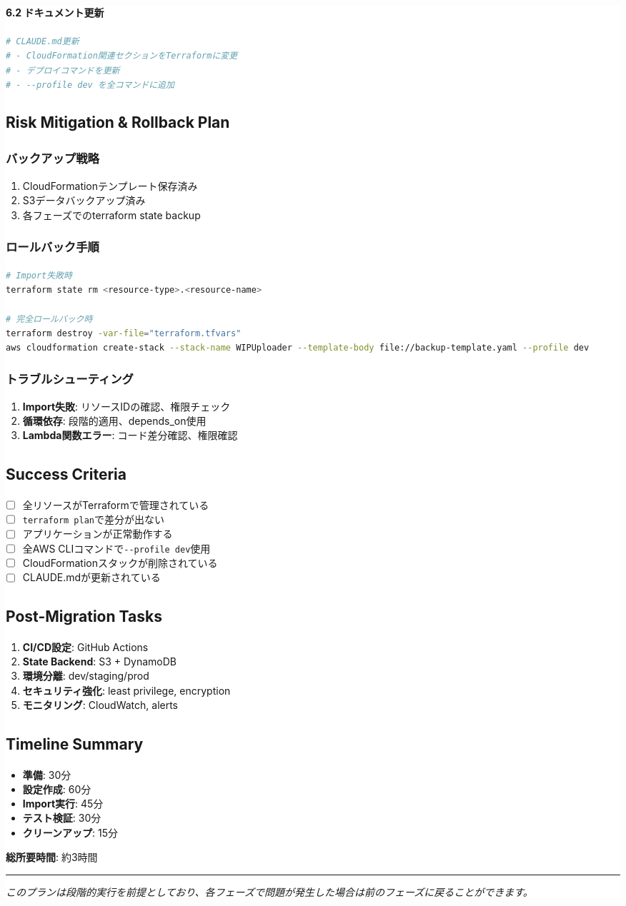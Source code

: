 #### 6.2 ドキュメント更新
```bash
# CLAUDE.md更新
# - CloudFormation関連セクションをTerraformに変更
# - デプロイコマンドを更新
# - --profile dev を全コマンドに追加
```

## Risk Mitigation & Rollback Plan

### バックアップ戦略
1. CloudFormationテンプレート保存済み
2. S3データバックアップ済み
3. 各フェーズでのterraform state backup

### ロールバック手順
```bash
# Import失敗時
terraform state rm <resource-type>.<resource-name>

# 完全ロールバック時
terraform destroy -var-file="terraform.tfvars"
aws cloudformation create-stack --stack-name WIPUploader --template-body file://backup-template.yaml --profile dev
```

### トラブルシューティング
1. **Import失敗**: リソースIDの確認、権限チェック
2. **循環依存**: 段階的適用、depends_on使用
3. **Lambda関数エラー**: コード差分確認、権限確認

## Success Criteria
- [ ] 全リソースがTerraformで管理されている
- [ ] `terraform plan`で差分が出ない
- [ ] アプリケーションが正常動作する
- [ ] 全AWS CLIコマンドで`--profile dev`使用
- [ ] CloudFormationスタックが削除されている
- [ ] CLAUDE.mdが更新されている

## Post-Migration Tasks
1. **CI/CD設定**: GitHub Actions
2. **State Backend**: S3 + DynamoDB
3. **環境分離**: dev/staging/prod
4. **セキュリティ強化**: least privilege, encryption
5. **モニタリング**: CloudWatch, alerts

## Timeline Summary
- **準備**: 30分
- **設定作成**: 60分
- **Import実行**: 45分
- **テスト検証**: 30分
- **クリーンアップ**: 15分

**総所要時間**: 約3時間

---

*このプランは段階的実行を前提としており、各フェーズで問題が発生した場合は前のフェーズに戻ることができます。*